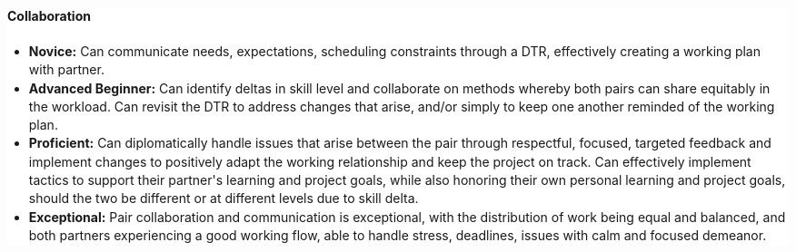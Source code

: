 #### Collaboration

* __Novice:__ Can communicate needs, expectations, scheduling constraints through a DTR, effectively creating a working plan with partner.
* __Advanced Beginner:__ Can identify deltas in skill level and collaborate on methods whereby both pairs can share equitably in the workload. Can revisit the DTR to address changes that arise, and/or simply to keep one another reminded of the working plan.
* __Proficient:__ Can diplomatically handle issues that arise between the pair through respectful, focused, targeted feedback and implement changes to positively adapt the working relationship and keep the project on track. Can effectively implement tactics to support their partner's learning and project goals, while also honoring their own personal learning and project goals, should the two be different or at different levels due to skill delta.
* __Exceptional:__ Pair collaboration and communication is exceptional, with the distribution of work being equal and balanced, and both partners experiencing a good working flow, able to handle stress, deadlines, issues with calm and focused demeanor.
